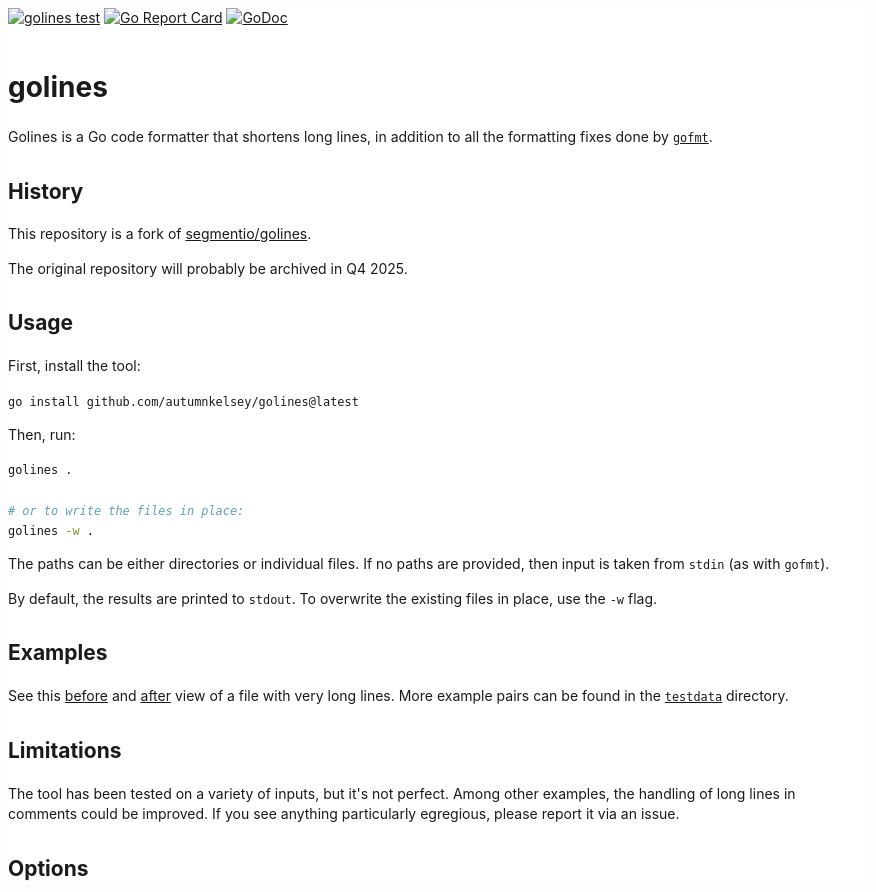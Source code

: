 [![golines test](https://github.com/autumnkelsey/golines/actions/workflows/test.yml/badge.svg)](https://github.com/autumnkelsey/golines/actions/workflows/test.yml)
[![Go Report Card](https://goreportcard.com/badge/github.com/autumnkelsey/golines)](https://goreportcard.com/report/github.com/autumnkelsey/golines)
[![GoDoc](https://godoc.org/github.com/autumnkelsey/golines?status.svg)](https://godoc.org/github.com/autumnkelsey/golines)

# golines

Golines is a Go code formatter that shortens long lines,
in addition to all the formatting fixes done by [`gofmt`](https://golang.org/cmd/gofmt/).

## History

This repository is a fork of [segmentio/golines](https://github.com/segmentio/golines/).

The original repository will probably be archived in Q4 2025.

## Usage

First, install the tool:

```bash
go install github.com/autumnkelsey/golines@latest
```

Then, run:

```bash
golines .

# or to write the files in place:
golines -w .
```

The paths can be either directories or individual files.
If no paths are provided, then input is taken from `stdin` (as with `gofmt`).

By default, the results are printed to `stdout`.
To overwrite the existing files in place, use the `-w` flag.

## Examples

See this [before](/shorten/testdata/end_to_end/end_to_end.go) and [after](/shorten/testdata/end_to_end/end_to_end.go.golden) view of a file with very long lines.
More example pairs can be found in the [`testdata`](/shorten/testdata) directory.

## Limitations

The tool has been tested on a variety of inputs, but it's not perfect.
Among other examples, the handling of long lines in comments could be improved.
If you see anything particularly egregious, please report it via an issue.

## Options
